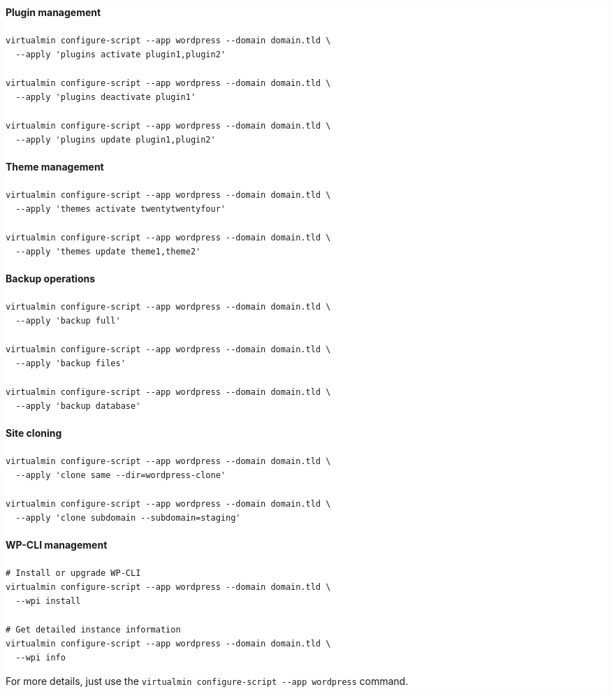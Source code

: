 #### Plugin management
```
virtualmin configure-script --app wordpress --domain domain.tld \
  --apply 'plugins activate plugin1,plugin2'

virtualmin configure-script --app wordpress --domain domain.tld \
  --apply 'plugins deactivate plugin1'

virtualmin configure-script --app wordpress --domain domain.tld \
  --apply 'plugins update plugin1,plugin2'
```

#### Theme management
```
virtualmin configure-script --app wordpress --domain domain.tld \
  --apply 'themes activate twentytwentyfour'

virtualmin configure-script --app wordpress --domain domain.tld \
  --apply 'themes update theme1,theme2'
```

#### Backup operations
```
virtualmin configure-script --app wordpress --domain domain.tld \
  --apply 'backup full'

virtualmin configure-script --app wordpress --domain domain.tld \
  --apply 'backup files'

virtualmin configure-script --app wordpress --domain domain.tld \
  --apply 'backup database'
```

#### Site cloning
```
virtualmin configure-script --app wordpress --domain domain.tld \
  --apply 'clone same --dir=wordpress-clone'

virtualmin configure-script --app wordpress --domain domain.tld \
  --apply 'clone subdomain --subdomain=staging'
```

#### WP-CLI management
```
# Install or upgrade WP-CLI
virtualmin configure-script --app wordpress --domain domain.tld \
  --wpi install

# Get detailed instance information
virtualmin configure-script --app wordpress --domain domain.tld \
  --wpi info
```

For more details, just use the `virtualmin configure-script --app wordpress`
command.
